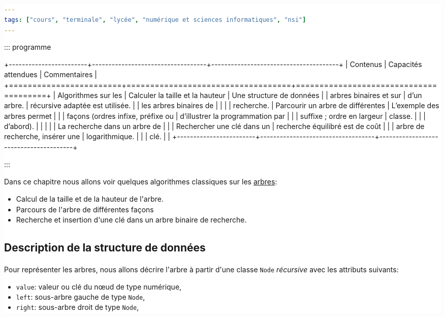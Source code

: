 ```yaml
---
tags: ["cours", "terminale", "lycée", "numérique et sciences informatiques", "nsi"]
---
```


::: programme

+------------------------+-----------------------------------+---------------------------------------+
|        Contenus        |        Capacités attendues        |             Commentaires              |
+========================+===================================+=======================================+
| Algorithmes sur les    | Calculer la taille et la hauteur  | Une structure de données              |
| arbres binaires et sur | d’un arbre.                       | récursive adaptée est utilisée.       |
| les arbres binaires de |                                   |                                       |
| recherche.             | Parcourir un arbre de différentes | L’exemple des arbres permet           |
|                        | façons (ordres infixe, préfixe ou | d’illustrer la programmation par      |
|                        | suffixe ; ordre en largeur        | classe.                               |
|                        | d’abord).                         |                                       |
|                        |                                   | La recherche dans un arbre de         |
|                        | Rechercher une clé dans un        | recherche équilibré est de coût       |
|                        | arbre de recherche, insérer une   | logarithmique.                        |
|                        | clé.                              |                                       |
+------------------------+-----------------------------------+---------------------------------------+

:::

Dans ce chapitre nous allons voir quelques algorithmes classiques sur les
[arbres](/tg/nsi/1-structures-de-donnees/4-arbres/):

- Calcul de la taille et de la hauteur de l'arbre.
- Parcours de l'arbre de différentes façons
- Recherche et insertion d'une clé dans un arbre binaire de recherche.

## Description de la structure de données

Pour représenter les arbres, nous allons décrire l'arbre à partir d'une classe `Node` _récursive_
avec les attributs suivants:

- `value`: valeur ou clé du nœud de type numérique,
- `left`: sous-arbre gauche de type `Node`,
- `right`: sous-arbre droit de type `Node`,

